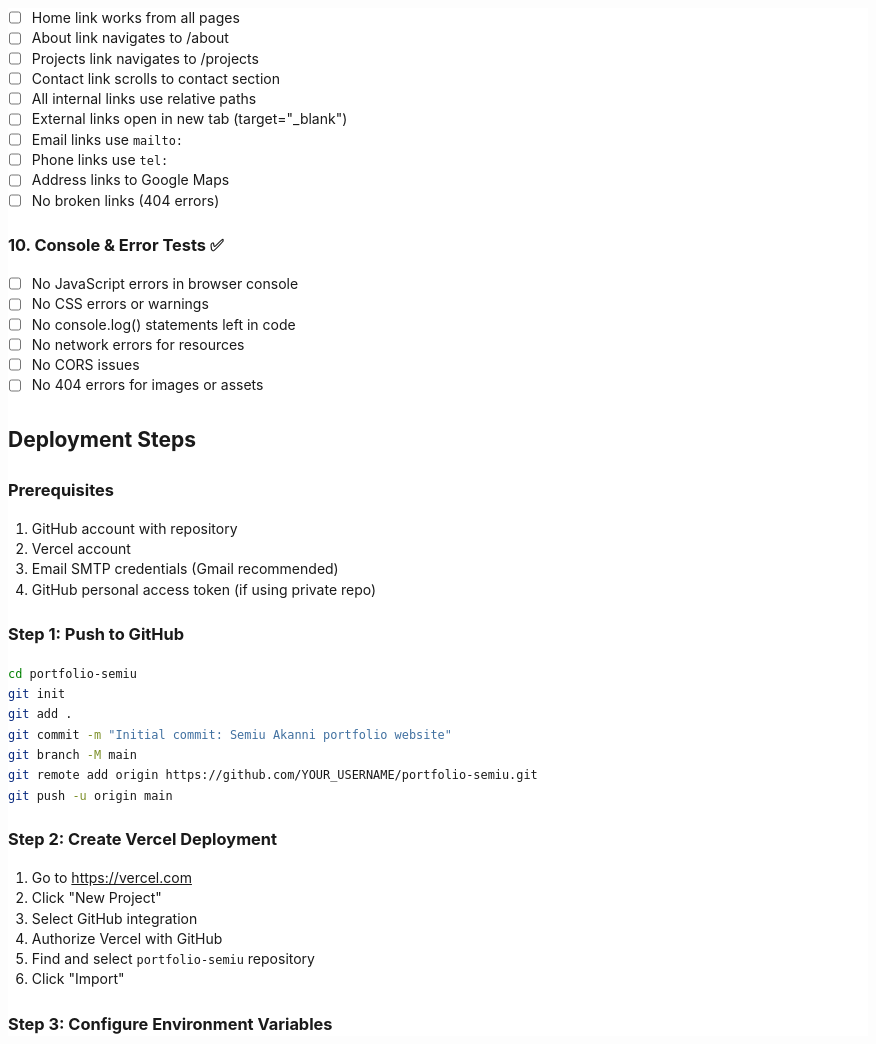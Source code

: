 - [ ] Home link works from all pages
- [ ] About link navigates to /about
- [ ] Projects link navigates to /projects
- [ ] Contact link scrolls to contact section
- [ ] All internal links use relative paths
- [ ] External links open in new tab (target="_blank")
- [ ] Email links use `mailto:`
- [ ] Phone links use `tel:`
- [ ] Address links to Google Maps
- [ ] No broken links (404 errors)

### 10. Console & Error Tests ✅

- [ ] No JavaScript errors in browser console
- [ ] No CSS errors or warnings
- [ ] No console.log() statements left in code
- [ ] No network errors for resources
- [ ] No CORS issues
- [ ] No 404 errors for images or assets

## Deployment Steps

### Prerequisites
1. GitHub account with repository
2. Vercel account
3. Email SMTP credentials (Gmail recommended)
4. GitHub personal access token (if using private repo)

### Step 1: Push to GitHub

```bash
cd portfolio-semiu
git init
git add .
git commit -m "Initial commit: Semiu Akanni portfolio website"
git branch -M main
git remote add origin https://github.com/YOUR_USERNAME/portfolio-semiu.git
git push -u origin main
```

### Step 2: Create Vercel Deployment

1. Go to https://vercel.com
2. Click "New Project"
3. Select GitHub integration
4. Authorize Vercel with GitHub
5. Find and select `portfolio-semiu` repository
6. Click "Import"

### Step 3: Configure Environment Variables

